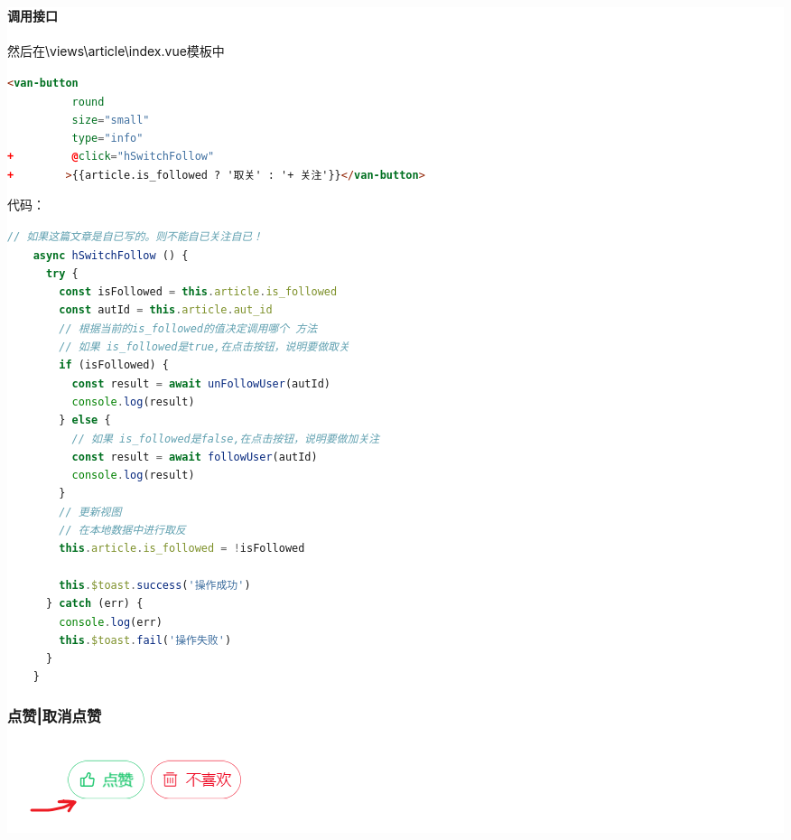 
#### 调用接口

然后在\views\article\index.vue模板中

```html
<van-button
          round
          size="small"
          type="info"
+         @click="hSwitchFollow"
+        >{{article.is_followed ? '取关' : '+ 关注'}}</van-button>
```

代码：

```javascript
// 如果这篇文章是自已写的。则不能自已关注自已！
    async hSwitchFollow () {
      try {
        const isFollowed = this.article.is_followed
        const autId = this.article.aut_id
        // 根据当前的is_followed的值决定调用哪个 方法
        // 如果 is_followed是true,在点击按钮，说明要做取关
        if (isFollowed) {
          const result = await unFollowUser(autId)
          console.log(result)
        } else {
          // 如果 is_followed是false,在点击按钮，说明要做加关注
          const result = await followUser(autId)
          console.log(result)
        }
        // 更新视图
        // 在本地数据中进行取反
        this.article.is_followed = !isFollowed

        this.$toast.success('操作成功')
      } catch (err) {
        console.log(err)
        this.$toast.fail('操作失败')
      }
    }
```





### 点赞|取消点赞

![image-20200415205727074](asset/image-20200415205727074.png)
